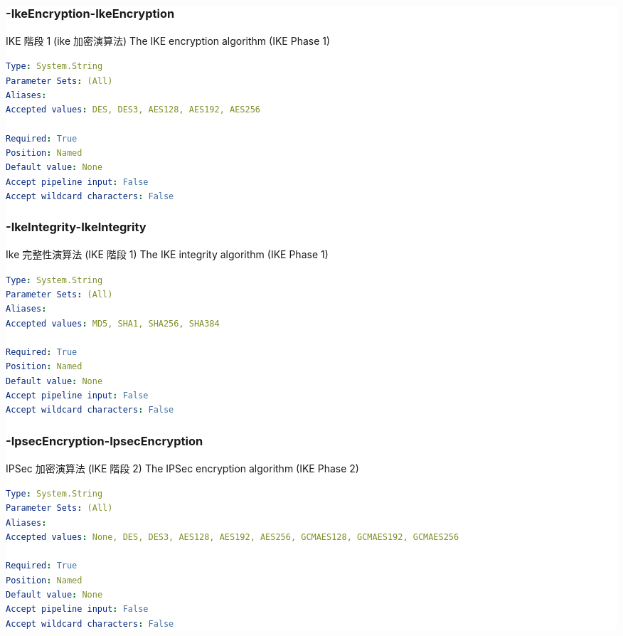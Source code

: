 ### <span data-ttu-id="fbe9d-115">-IkeEncryption</span><span class="sxs-lookup"><span data-stu-id="fbe9d-115">-IkeEncryption</span></span>
<span data-ttu-id="fbe9d-116">IKE 階段 1 (ike 加密演算法) </span><span class="sxs-lookup"><span data-stu-id="fbe9d-116">The IKE encryption algorithm (IKE Phase 1)</span></span>

```yaml
Type: System.String
Parameter Sets: (All)
Aliases:
Accepted values: DES, DES3, AES128, AES192, AES256

Required: True
Position: Named
Default value: None
Accept pipeline input: False
Accept wildcard characters: False
```

### <span data-ttu-id="fbe9d-117">-IkeIntegrity</span><span class="sxs-lookup"><span data-stu-id="fbe9d-117">-IkeIntegrity</span></span>
<span data-ttu-id="fbe9d-118">Ike 完整性演算法 (IKE 階段 1) </span><span class="sxs-lookup"><span data-stu-id="fbe9d-118">The IKE integrity algorithm (IKE Phase 1)</span></span>

```yaml
Type: System.String
Parameter Sets: (All)
Aliases:
Accepted values: MD5, SHA1, SHA256, SHA384

Required: True
Position: Named
Default value: None
Accept pipeline input: False
Accept wildcard characters: False
```

### <span data-ttu-id="fbe9d-119">-IpsecEncryption</span><span class="sxs-lookup"><span data-stu-id="fbe9d-119">-IpsecEncryption</span></span>
<span data-ttu-id="fbe9d-120">IPSec 加密演算法 (IKE 階段 2) </span><span class="sxs-lookup"><span data-stu-id="fbe9d-120">The IPSec encryption algorithm (IKE Phase 2)</span></span>

```yaml
Type: System.String
Parameter Sets: (All)
Aliases:
Accepted values: None, DES, DES3, AES128, AES192, AES256, GCMAES128, GCMAES192, GCMAES256

Required: True
Position: Named
Default value: None
Accept pipeline input: False
Accept wildcard characters: False
```
